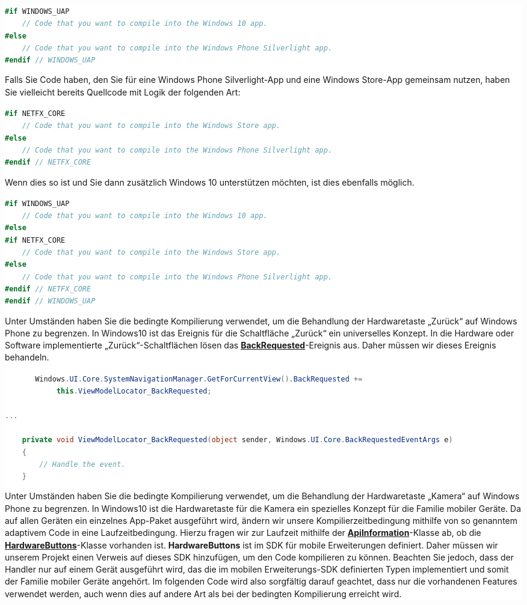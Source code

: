 ```csharp
#if WINDOWS_UAP
    // Code that you want to compile into the Windows 10 app.
#else
    // Code that you want to compile into the Windows Phone Silverlight app.
#endif // WINDOWS_UAP
```

Falls Sie Code haben, den Sie für eine Windows Phone Silverlight-App und eine Windows Store-App gemeinsam nutzen, haben Sie vielleicht bereits Quellcode mit Logik der folgenden Art:

```csharp
#if NETFX_CORE
    // Code that you want to compile into the Windows Store app.
#else
    // Code that you want to compile into the Windows Phone Silverlight app.
#endif // NETFX_CORE
```

Wenn dies so ist und Sie dann zusätzlich Windows 10 unterstützen möchten, ist dies ebenfalls möglich.

```csharp
#if WINDOWS_UAP
    // Code that you want to compile into the Windows 10 app.
#else
#if NETFX_CORE
    // Code that you want to compile into the Windows Store app.
#else
    // Code that you want to compile into the Windows Phone Silverlight app.
#endif // NETFX_CORE
#endif // WINDOWS_UAP
```

Unter Umständen haben Sie die bedingte Kompilierung verwendet, um die Behandlung der Hardwaretaste „Zurück“ auf Windows Phone zu begrenzen. In Windows10 ist das Ereignis für die Schaltfläche „Zurück“ ein universelles Konzept. In die Hardware oder Software implementierte „Zurück“-Schaltflächen lösen das [**BackRequested**](https://msdn.microsoft.com/library/windows/apps/dn893596)-Ereignis aus. Daher müssen wir dieses Ereignis behandeln.

```csharp
       Windows.UI.Core.SystemNavigationManager.GetForCurrentView().BackRequested +=
            this.ViewModelLocator_BackRequested;

...

    private void ViewModelLocator_BackRequested(object sender, Windows.UI.Core.BackRequestedEventArgs e)
    {
        // Handle the event.
    }

```

Unter Umständen haben Sie die bedingte Kompilierung verwendet, um die Behandlung der Hardwaretaste „Kamera“ auf Windows Phone zu begrenzen. In Windows10 ist die Hardwaretaste für die Kamera ein spezielles Konzept für die Familie mobiler Geräte. Da auf allen Geräten ein einzelnes App-Paket ausgeführt wird, ändern wir unsere Kompilierzeitbedingung mithilfe von so genanntem adaptivem Code in eine Laufzeitbedingung. Hierzu fragen wir zur Laufzeit mithilfe der [**ApiInformation**](https://msdn.microsoft.com/library/windows/apps/dn949001)-Klasse ab, ob die [**HardwareButtons**](https://msdn.microsoft.com/library/windows/apps/jj207557)-Klasse vorhanden ist. **HardwareButtons** ist im SDK für mobile Erweiterungen definiert. Daher müssen wir unserem Projekt einen Verweis auf dieses SDK hinzufügen, um den Code kompilieren zu können. Beachten Sie jedoch, dass der Handler nur auf einem Gerät ausgeführt wird, das die im mobilen Erweiterungs-SDK definierten Typen implementiert und somit der Familie mobiler Geräte angehört. Im folgenden Code wird also sorgfältig darauf geachtet, dass nur die vorhandenen Features verwendet werden, auch wenn dies auf andere Art als bei der bedingten Kompilierung erreicht wird.
